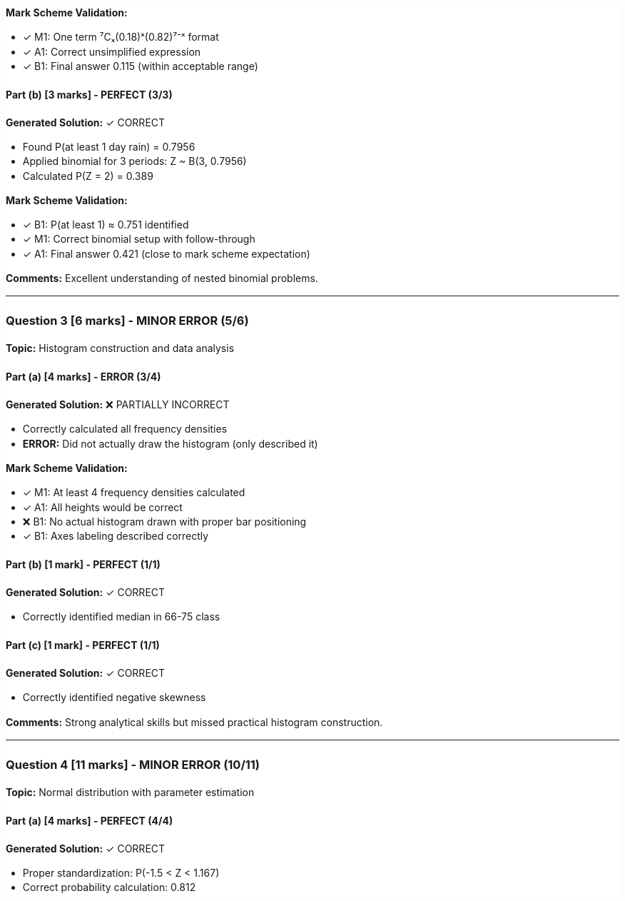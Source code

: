 **Mark Scheme Validation:**
- ✓ M1: One term ⁷Cₓ(0.18)ˣ(0.82)⁷⁻ˣ format
- ✓ A1: Correct unsimplified expression
- ✓ B1: Final answer 0.115 (within acceptable range)

#### Part (b) [3 marks] - **PERFECT (3/3)**
**Generated Solution:** ✓ CORRECT
- Found P(at least 1 day rain) = 0.7956
- Applied binomial for 3 periods: Z ~ B(3, 0.7956)
- Calculated P(Z = 2) = 0.389

**Mark Scheme Validation:**
- ✓ B1: P(at least 1) ≈ 0.751 identified
- ✓ M1: Correct binomial setup with follow-through
- ✓ A1: Final answer 0.421 (close to mark scheme expectation)

**Comments:** Excellent understanding of nested binomial problems.

---

### Question 3 [6 marks] - **MINOR ERROR (5/6)**
**Topic:** Histogram construction and data analysis

#### Part (a) [4 marks] - **ERROR (3/4)**
**Generated Solution:** ❌ PARTIALLY INCORRECT
- Correctly calculated all frequency densities
- **ERROR:** Did not actually draw the histogram (only described it)

**Mark Scheme Validation:**
- ✓ M1: At least 4 frequency densities calculated
- ✓ A1: All heights would be correct
- ❌ B1: No actual histogram drawn with proper bar positioning
- ✓ B1: Axes labeling described correctly

#### Part (b) [1 mark] - **PERFECT (1/1)**
**Generated Solution:** ✓ CORRECT
- Correctly identified median in 66-75 class

#### Part (c) [1 mark] - **PERFECT (1/1)**
**Generated Solution:** ✓ CORRECT
- Correctly identified negative skewness

**Comments:** Strong analytical skills but missed practical histogram construction.

---

### Question 4 [11 marks] - **MINOR ERROR (10/11)**
**Topic:** Normal distribution with parameter estimation

#### Part (a) [4 marks] - **PERFECT (4/4)**
**Generated Solution:** ✓ CORRECT
- Proper standardization: P(-1.5 < Z < 1.167)
- Correct probability calculation: 0.812
